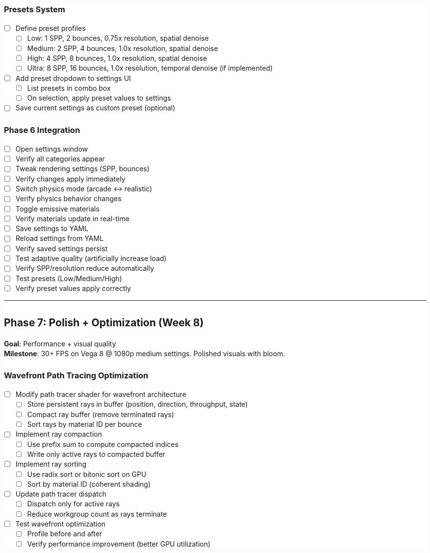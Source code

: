 
### Presets System

- [ ] Define preset profiles
  - [ ] Low: 1 SPP, 2 bounces, 0.75x resolution, spatial denoise
  - [ ] Medium: 2 SPP, 4 bounces, 1.0x resolution, spatial denoise
  - [ ] High: 4 SPP, 8 bounces, 1.0x resolution, spatial denoise
  - [ ] Ultra: 8 SPP, 16 bounces, 1.0x resolution, temporal denoise (if implemented)
- [ ] Add preset dropdown to settings UI
  - [ ] List presets in combo box
  - [ ] On selection, apply preset values to settings
- [ ] Save current settings as custom preset (optional)

### Phase 6 Integration

- [ ] Open settings window
- [ ] Verify all categories appear
- [ ] Tweak rendering settings (SPP, bounces)
- [ ] Verify changes apply immediately
- [ ] Switch physics mode (arcade ↔ realistic)
- [ ] Verify physics behavior changes
- [ ] Toggle emissive materials
- [ ] Verify materials update in real-time
- [ ] Save settings to YAML
- [ ] Reload settings from YAML
- [ ] Verify saved settings persist
- [ ] Test adaptive quality (artificially increase load)
- [ ] Verify SPP/resolution reduce automatically
- [ ] Test presets (Low/Medium/High)
- [ ] Verify preset values apply correctly

---

## Phase 7: Polish + Optimization (Week 8)

**Goal**: Performance + visual quality  
**Milestone**: 30+ FPS on Vega 8 @ 1080p medium settings. Polished visuals with bloom.

### Wavefront Path Tracing Optimization

- [ ] Modify path tracer shader for wavefront architecture
  - [ ] Store persistent rays in buffer (position, direction, throughput, state)
  - [ ] Compact ray buffer (remove terminated rays)
  - [ ] Sort rays by material ID per bounce
- [ ] Implement ray compaction
  - [ ] Use prefix sum to compute compacted indices
  - [ ] Write only active rays to compacted buffer
- [ ] Implement ray sorting
  - [ ] Use radix sort or bitonic sort on GPU
  - [ ] Sort by material ID (coherent shading)
- [ ] Update path tracer dispatch
  - [ ] Dispatch only for active rays
  - [ ] Reduce workgroup count as rays terminate
- [ ] Test wavefront optimization
  - [ ] Profile before and after
  - [ ] Verify performance improvement (better GPU utilization)
